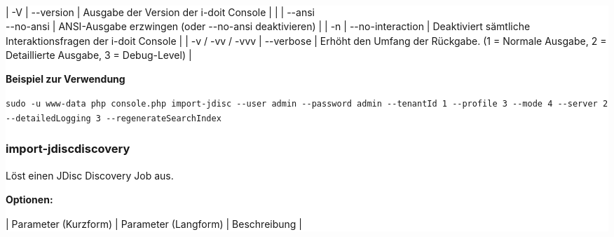 | -V                   | --version                          | Ausgabe der Version der i-doit Console                                                                                                                                                                                                                                                                                                                                                                                                                                                                                                                                                                                                                                                                                                                                                                                                                                                                                                                                                                                                                                                                                                                                                                                                                                                                                             |
|                      | --ansi<br>--no-ansi                | ANSI-Ausgabe erzwingen (oder --no-ansi deaktivieren)                                                                                                                                                                                                                                                                                                                                                                                                                                                                                                                                                                                                                                                                                                                                                                                                                                                                                                                                                                                                                                                                                                                                                                                                                                                                               |
| -n                   | --no-interaction                   | Deaktiviert sämtliche Interaktionsfragen der i-doit Console                                                                                                                                                                                                                                                                                                                                                                                                                                                                                                                                                                                                                                                                                                                                                                                                                                                                                                                                                                                                                                                                                                                                                                                                                                                                        |
| -v / -vv / -vvv      | --verbose                          | Erhöht den Umfang der Rückgabe. (1 = Normale Ausgabe, 2 = Detaillierte Ausgabe, 3 = Debug-Level)                                                                                                                                                                                                                                                                                                                                                                                                                                                                                                                                                                                                                                                                                                                                                                                                                                                                                                                                                                                                                                                                                                                                                                                                                                   |

**Beispiel zur Verwendung**

```shell
sudo -u www-data php console.php import-jdisc --user admin --password admin --tenantId 1 --profile 3 --mode 4 --server 2 --detailedLogging 3 --regenerateSearchIndex
```

### import-jdiscdiscovery

Löst einen JDisc Discovery Job aus.

**Optionen:**

| Parameter (Kurzform) | Parameter (Langform)                  | Beschreibung                                                                                     |